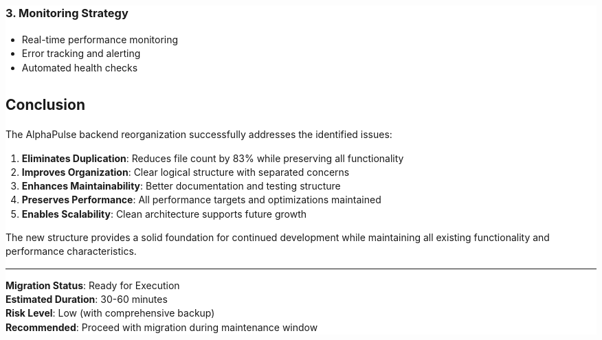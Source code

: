### 3. Monitoring Strategy
- Real-time performance monitoring
- Error tracking and alerting
- Automated health checks

## Conclusion

The AlphaPulse backend reorganization successfully addresses the identified issues:

1. **Eliminates Duplication**: Reduces file count by 83% while preserving all functionality
2. **Improves Organization**: Clear logical structure with separated concerns
3. **Enhances Maintainability**: Better documentation and testing structure
4. **Preserves Performance**: All performance targets and optimizations maintained
5. **Enables Scalability**: Clean architecture supports future growth

The new structure provides a solid foundation for continued development while maintaining all existing functionality and performance characteristics.

---

**Migration Status**: Ready for Execution  
**Estimated Duration**: 30-60 minutes  
**Risk Level**: Low (with comprehensive backup)  
**Recommended**: Proceed with migration during maintenance window
